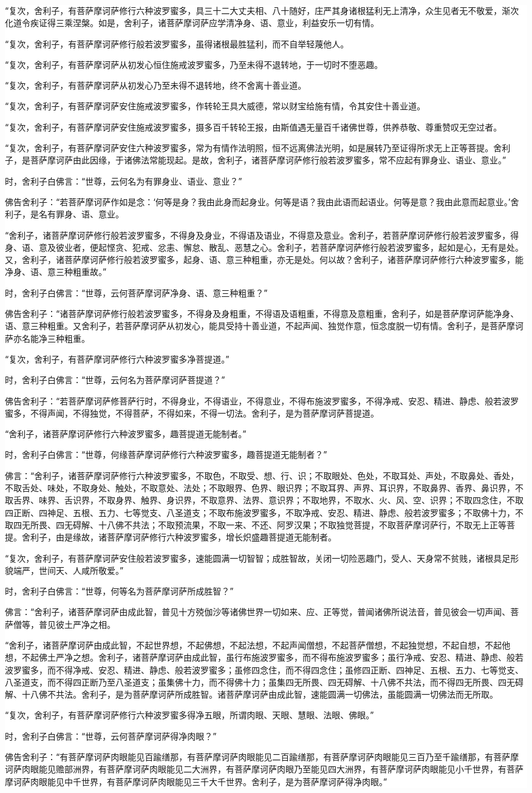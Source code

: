“复次，舍利子，有菩萨摩诃萨修行六种波罗蜜多，具三十二大丈夫相、八十随好，庄严其身诸根猛利无上清净，众生见者无不敬爱，渐次化道令疾证得三乘涅槃。如是，舍利子，诸菩萨摩诃萨应学清净身、语、意业，利益安乐一切有情。  

“复次，舍利子，有菩萨摩诃萨修行般若波罗蜜多，虽得诸根最胜猛利，而不自举轻蔑他人。  

“复次，舍利子，有菩萨摩诃萨从初发心恒住施戒波罗蜜多，乃至未得不退转地，于一切时不堕恶趣。  

“复次，舍利子，有菩萨摩诃萨从初发心乃至未得不退转地，终不舍离十善业道。  

“复次，舍利子，有菩萨摩诃萨安住施戒波罗蜜多，作转轮王具大威德，常以财宝给施有情，令其安住十善业道。  

“复次，舍利子，有菩萨摩诃萨安住施戒波罗蜜多，摄多百千转轮王报，由斯值遇无量百千诸佛世尊，供养恭敬、尊重赞叹无空过者。  

“复次，舍利子，有菩萨摩诃萨安住六种波罗蜜多，常为有情作法明照，恒不远离佛法光明，如是展转乃至证得所求无上正等菩提。舍利子，是菩萨摩诃萨由此因缘，于诸佛法常能现起。是故，舍利子，诸菩萨摩诃萨修行般若波罗蜜多，常不应起有罪身业、语业、意业。”  

时，舍利子白佛言：“世尊，云何名为有罪身业、语业、意业？”  

佛告舍利子：“若菩萨摩诃萨作如是念：‘何等是身？我由此身而起身业。何等是语？我由此语而起语业。何等是意？我由此意而起意业。’舍利子，是名有罪身、语、意业。  

“舍利子，诸菩萨摩诃萨修行般若波罗蜜多，不得身及身业，不得语及语业，不得意及意业。舍利子，若菩萨摩诃萨修行般若波罗蜜多，得身、语、意及彼业者，便起悭贪、犯戒、忿恚、懈怠、散乱、恶慧之心。舍利子，若菩萨摩诃萨修行般若波罗蜜多，起如是心，无有是处。又，舍利子，诸菩萨摩诃萨修行般若波罗蜜多，起身、语、意三种粗重，亦无是处。何以故？舍利子，诸菩萨摩诃萨修行六种波罗蜜多，能净身、语、意三种粗重故。”  

时，舍利子白佛言：“世尊，云何菩萨摩诃萨净身、语、意三种粗重？”  

佛告舍利子：“诸菩萨摩诃萨修行般若波罗蜜多，不得身及身粗重，不得语及语粗重，不得意及意粗重，舍利子，如是菩萨摩诃萨能净身、语、意三种粗重。又舍利子，若菩萨摩诃萨从初发心，能具受持十善业道，不起声闻、独觉作意，恒念度脱一切有情。舍利子，是菩萨摩诃萨亦名能净三种粗重。  

“复次，舍利子，有菩萨摩诃萨修行六种波罗蜜多净菩提道。”  

时，舍利子白佛言：“世尊，云何名为菩萨摩诃萨菩提道？”  

佛告舍利子：“若菩萨摩诃萨修菩萨行时，不得身业，不得语业，不得意业，不得布施波罗蜜多，不得净戒、安忍、精进、静虑、般若波罗蜜多，不得声闻，不得独觉，不得菩萨，不得如来，不得一切法。舍利子，是为菩萨摩诃萨菩提道。  

“舍利子，诸菩萨摩诃萨修行六种波罗蜜多，趣菩提道无能制者。”  

时，舍利子白佛言：“世尊，何缘菩萨摩诃萨修行六种波罗蜜多，趣菩提道无能制者？”  

佛言：“舍利子，诸菩萨摩诃萨修行六种波罗蜜多，不取色，不取受、想、行、识；不取眼处、色处，不取耳处、声处，不取鼻处、香处，不取舌处、味处，不取身处、触处，不取意处、法处；不取眼界、色界、眼识界；不取耳界、声界、耳识界，不取鼻界、香界、鼻识界，不取舌界、味界、舌识界，不取身界、触界、身识界，不取意界、法界、意识界；不取地界，不取水、火、风、空、识界；不取四念住，不取四正断、四神足、五根、五力、七等觉支、八圣道支；不取布施波罗蜜多，不取净戒、安忍、精进、静虑、般若波罗蜜多；不取佛十力，不取四无所畏、四无碍解、十八佛不共法；不取预流果，不取一来、不还、阿罗汉果；不取独觉菩提，不取菩萨摩诃萨行，不取无上正等菩提。舍利子，由是缘故，诸菩萨摩诃萨修行六种波罗蜜多，增长炽盛趣菩提道无能制者。  

“复次，舍利子，有菩萨摩诃萨安住般若波罗蜜多，速能圆满一切智智；成胜智故，关闭一切险恶趣门，受人、天身常不贫贱，诸根具足形貌端严，世间天、人咸所敬爱。”  

时，舍利子白佛言：“世尊，何等名为菩萨摩诃萨所成胜智？”  

佛言：“舍利子，诸菩萨摩诃萨由成此智，普见十方殑伽沙等诸佛世界一切如来、应、正等觉，普闻诸佛所说法音，普见彼会一切声闻、菩萨僧等，普见彼土严净之相。  

“舍利子，诸菩萨摩诃萨由成此智，不起世界想，不起佛想，不起法想，不起声闻僧想，不起菩萨僧想，不起独觉想，不起自想，不起他想，不起佛土严净之想。舍利子，诸菩萨摩诃萨由成此智，虽行布施波罗蜜多，而不得布施波罗蜜多；虽行净戒、安忍、精进、静虑、般若波罗蜜多，而不得净戒、安忍、精进、静虑、般若波罗蜜多；虽修四念住，而不得四念住；虽修四正断、四神足、五根、五力、七等觉支、八圣道支，而不得四正断乃至八圣道支；虽集佛十力，而不得佛十力；虽集四无所畏、四无碍解、十八佛不共法，而不得四无所畏、四无碍解、十八佛不共法。舍利子，是为菩萨摩诃萨所成胜智。诸菩萨摩诃萨由成此智，速能圆满一切佛法，虽能圆满一切佛法而无所取。  

“复次，舍利子，有菩萨摩诃萨修行六种波罗蜜多得净五眼，所谓肉眼、天眼、慧眼、法眼、佛眼。”  

时，舍利子白佛言：“世尊，云何菩萨摩诃萨得净肉眼？”  

佛告舍利子：“有菩萨摩诃萨肉眼能见百踰缮那，有菩萨摩诃萨肉眼能见二百踰缮那，有菩萨摩诃萨肉眼能见三百乃至千踰缮那，有菩萨摩诃萨肉眼能见赡部洲界，有菩萨摩诃萨肉眼能见二大洲界，有菩萨摩诃萨肉眼乃至能见四大洲界，有菩萨摩诃萨肉眼能见小千世界，有菩萨摩诃萨肉眼能见中千世界，有菩萨摩诃萨肉眼能见三千大千世界。舍利子，是为菩萨摩诃萨得净肉眼。”  
